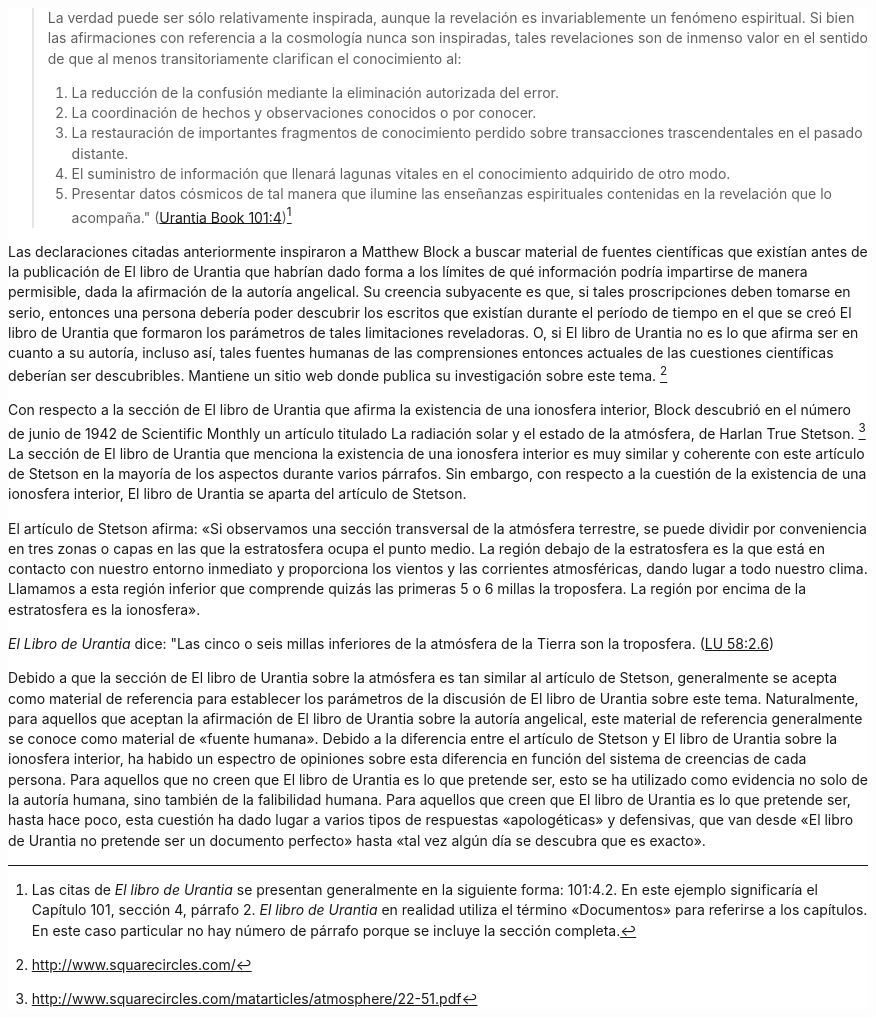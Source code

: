 > La verdad puede ser sólo relativamente inspirada, aunque la revelación es invariablemente un fenómeno espiritual. Si bien las afirmaciones con referencia a la cosmología nunca son inspiradas, tales revelaciones son de inmenso valor en el sentido de que al menos transitoriamente clarifican el conocimiento al:
> 
> 1. La reducción de la confusión mediante la eliminación autorizada del error.
> 2. La coordinación de hechos y observaciones conocidos o por conocer.
> 3. La restauración de importantes fragmentos de conocimiento perdido sobre transacciones trascendentales en el pasado distante.
> 4. El suministro de información que llenará lagunas vitales en el conocimiento adquirido de otro modo.
> 5. Presentar datos cósmicos de tal manera que ilumine las enseñanzas espirituales contenidas en la revelación que lo acompaña." ([Urantia Book 101:4](/es/The_Urantia_Book/101#p4))[^1]

Las declaraciones citadas anteriormente inspiraron a Matthew Block a buscar material de fuentes científicas que existían antes de la publicación de El libro de Urantia que habrían dado forma a los límites de qué información podría impartirse de manera permisible, dada la afirmación de la autoría angelical. Su creencia subyacente es que, si tales proscripciones deben tomarse en serio, entonces una persona debería poder descubrir los escritos que existían durante el período de tiempo en el que se creó El libro de Urantia que formaron los parámetros de tales limitaciones reveladoras. O, si El libro de Urantia no es lo que afirma ser en cuanto a su autoría, incluso así, tales fuentes humanas de las comprensiones entonces actuales de las cuestiones científicas deberían ser descubribles. Mantiene un sitio web donde publica su investigación sobre este tema. [^2]

Con respecto a la sección de El libro de Urantia que afirma la existencia de una ionosfera interior, Block descubrió en el número de junio de 1942 de Scientific Monthly un artículo titulado La radiación solar y el estado de la atmósfera, de Harlan True Stetson. [^3] La sección de El libro de Urantia que menciona la existencia de una ionosfera interior es muy similar y coherente con este artículo de Stetson en la mayoría de los aspectos durante varios párrafos. Sin embargo, con respecto a la cuestión de la existencia de una ionosfera interior, El libro de Urantia se aparta del artículo de Stetson.

El artículo de Stetson afirma: «Si observamos una sección transversal de la atmósfera terrestre, se puede dividir por conveniencia en tres zonas o capas en las que la estratosfera ocupa el punto medio. La región debajo de la estratosfera es la que está en contacto con nuestro entorno inmediato y proporciona los vientos y las corrientes atmosféricas, dando lugar a todo nuestro clima. Llamamos a esta región inferior que comprende quizás las primeras 5 o 6 millas la troposfera. La región por encima de la estratosfera es la ionosfera».

_El Libro de Urantia_ dice: "Las cinco o seis millas inferiores de la atmósfera de la Tierra son la troposfera. ([LU 58:2.6](/es/The_Urantia_Book/58#p2_6))

Debido a que la sección de El libro de Urantia sobre la atmósfera es tan similar al artículo de Stetson, generalmente se acepta como material de referencia para establecer los parámetros de la discusión de El libro de Urantia sobre este tema. Naturalmente, para aquellos que aceptan la afirmación de El libro de Urantia sobre la autoría angelical, este material de referencia generalmente se conoce como material de «fuente humana». Debido a la diferencia entre el artículo de Stetson y El libro de Urantia sobre la ionosfera interior, ha habido un espectro de opiniones sobre esta diferencia en función del sistema de creencias de cada persona. Para aquellos que no creen que El libro de Urantia es lo que pretende ser, esto se ha utilizado como evidencia no solo de la autoría humana, sino también de la falibilidad humana. Para aquellos que creen que El libro de Urantia es lo que pretende ser, hasta hace poco, esta cuestión ha dado lugar a varios tipos de respuestas «apologéticas» y defensivas, que van desde «El libro de Urantia no pretende ser un documento perfecto» hasta «tal vez algún día se descubra que es exacto».


[^1]: Las citas de _El libro de Urantia_ se presentan generalmente en la siguiente forma: 101:4.2. En este ejemplo significaría el Capítulo 101, sección 4, párrafo 2. _El libro de Urantia_ en realidad utiliza el término «Documentos» para referirse a los capítulos. En este caso particular no hay número de párrafo porque se incluye la sección completa.
[^2]: http://www.squarecircles.com/
[^3]: http://www.squarecircles.com/matarticles/atmosphere/22-51.pdf
[^4]: http://www.altair.org/atmoelec.html
[^5]: http://www.islandnet.com/see/weather/elements/bluejets.htm
[^6]: http://www.gi.alaska.edu/heavner/rs/bluejets.html
[^7]: http://news.nationalgeographic.com/news/2003/06/0625_030625_atmospherethunder_2.html
[^8]: http://www.gi.alaska.edu/heavner/rs/bluejets.html
[^9]: http://www.altair.org/atmoelec.html
[^10]: http://www.ee.psu.edu/faculty/pasko/Publications/pasko-george-jets.pdf
[^12]: http://www.gi.alaska.edu/heavner/rs/bluejets.html
[^13]: http://www.islandnet.com/see/weather/elements/bluejets.htm
[^14]: http://www.albany.edu/faculty/rgk/atm101/sprite.htm
[^15]: http://news.nationalgeographic.com/news/2003/06/0625_030625_atmospherethunder.html
[^16]: http://umbra.nascom.nasa.gov/spd/sprites.html